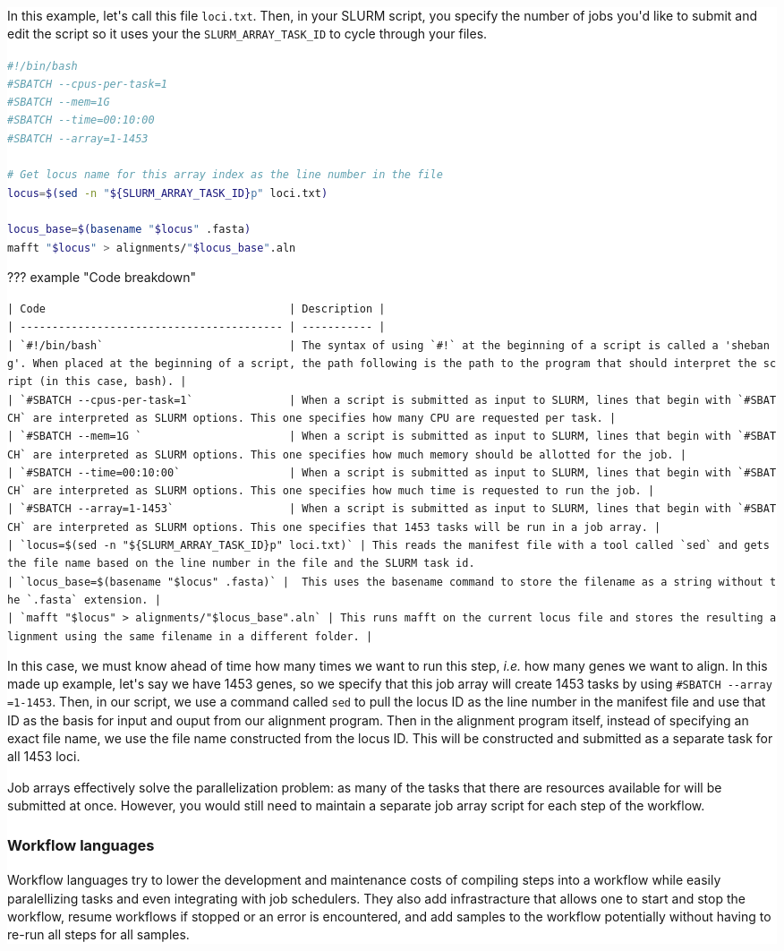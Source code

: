 In this example, let's call this file `loci.txt`. Then, in your SLURM script, you specify the number of jobs you'd like to submit and edit the script so it uses your the `SLURM_ARRAY_TASK_ID` to cycle through your files. 


```bash
#!/bin/bash
#SBATCH --cpus-per-task=1
#SBATCH --mem=1G
#SBATCH --time=00:10:00
#SBATCH --array=1-1453

# Get locus name for this array index as the line number in the file
locus=$(sed -n "${SLURM_ARRAY_TASK_ID}p" loci.txt)

locus_base=$(basename "$locus" .fasta)
mafft "$locus" > alignments/"$locus_base".aln
```

??? example "Code breakdown"

    | Code                                      | Description |
    | ----------------------------------------- | ----------- |
    | `#!/bin/bash`                             | The syntax of using `#!` at the beginning of a script is called a 'shebang'. When placed at the beginning of a script, the path following is the path to the program that should interpret the script (in this case, bash). |
    | `#SBATCH --cpus-per-task=1`               | When a script is submitted as input to SLURM, lines that begin with `#SBATCH` are interpreted as SLURM options. This one specifies how many CPU are requested per task. |
    | `#SBATCH --mem=1G `                       | When a script is submitted as input to SLURM, lines that begin with `#SBATCH` are interpreted as SLURM options. This one specifies how much memory should be allotted for the job. |
    | `#SBATCH --time=00:10:00`                 | When a script is submitted as input to SLURM, lines that begin with `#SBATCH` are interpreted as SLURM options. This one specifies how much time is requested to run the job. |
    | `#SBATCH --array=1-1453`                  | When a script is submitted as input to SLURM, lines that begin with `#SBATCH` are interpreted as SLURM options. This one specifies that 1453 tasks will be run in a job array. |
    | `locus=$(sed -n "${SLURM_ARRAY_TASK_ID}p" loci.txt)` | This reads the manifest file with a tool called `sed` and gets the file name based on the line number in the file and the SLURM task id.
    | `locus_base=$(basename "$locus" .fasta)` |  This uses the basename command to store the filename as a string without the `.fasta` extension. |
    | `mafft "$locus" > alignments/"$locus_base".aln` | This runs mafft on the current locus file and stores the resulting alignment using the same filename in a different folder. |

In this case, we must know ahead of time how many times we want to run this step, *i.e.* how many genes we want to align. In this made up example, let's say we have 1453 genes, so we specify that this job array will create 1453 tasks by using `#SBATCH --array=1-1453`. Then, in our script, we use a command called `sed` to pull the locus ID as the line number in the manifest file and use that ID as the basis for input and ouput from our alignment program. Then in the alignment program itself, instead of specifying an exact file name, we use the file name constructed from the locus ID. This will be constructed and submitted as a separate task for all 1453 loci.

Job arrays effectively solve the parallelization problem: as many of the tasks that there are resources available for will be submitted at once. However, you would still need to maintain a separate job array script for each step of the workflow.

### Workflow languages

Workflow languages try to lower the development and maintenance costs of compiling steps into a workflow while easily paralellizing tasks and even integrating with job schedulers. They also add infrastracture that allows one to start and stop the workflow, resume workflows if stopped or an error is encountered, and add samples to the workflow potentially without having to re-run all steps for all samples.

